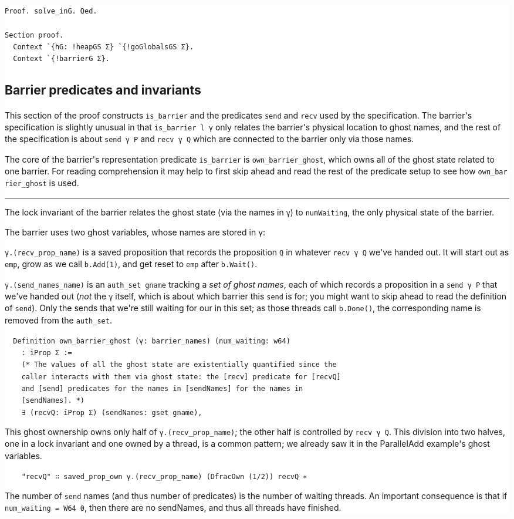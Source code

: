 ```rocq
Proof. solve_inG. Qed.

Section proof.
  Context `{hG: !heapGS Σ} `{!goGlobalsGS Σ}.
  Context `{!barrierG Σ}.

```

## Barrier predicates and invariants

This section of the proof constructs `is_barrier` and the predicates `send` and `recv` used by the specification. The barrier's specification is slightly unusual in that `is_barrier l γ` only relates the barrier's physical location to ghost names, and the rest of the specification is about `send γ P` and `recv γ Q` which are connected to the barrier only via those names.

The core of the barrier's representation predicate `is_barrier` is `own_barrier_ghost`, which owns all of the ghost state related to one barrier. For reading comprehension it may help to first skip ahead and read the rest of the predicate setup to see how `own_barrier_ghost` is used.

---

The lock invariant of the barrier relates the ghost state (via the names in `γ`) to `numWaiting`, the only physical state of the barrier.

The barrier uses two ghost variables, whose names are stored in γ:

`γ.(recv_prop_name)` is a saved proposition that records the proposition `Q` in whatever `recv γ Q` we've handed out. It will start out as `emp`, grow as we call `b.Add(1)`, and get reset to `emp` after `b.Wait()`.

`γ.(send_names_name)` is an `auth_set gname` tracking a _set of ghost names_, each of which records a proposition in a `send γ P` that we've handed out (_not_ the `γ` itself, which is about which barrier this `send` is for; you might want to skip ahead to read the definition of `send`). Only the sends that we're still waiting for our in this set; as those threads call `b.Done()`, the corresponding name is removed from the `auth_set`.

```rocq
  Definition own_barrier_ghost (γ: barrier_names) (num_waiting: w64)
    : iProp Σ :=
    (* The values of all the ghost state are existentially quantified since the
    caller interacts with them via ghost state: the [recv] predicate for [recvQ]
    and [send] predicates for the names in [sendNames] for the names in
    [sendNames]. *)
    ∃ (recvQ: iProp Σ) (sendNames: gset gname),
```

This ghost ownership owns only half of `γ.(recv_prop_name)`; the other half is controlled by `recv γ Q`. This division into two halves, one in a lock invariant and one owned by a thread, is a common pattern; we already saw it in the ParallelAdd example's ghost variables.

```rocq
    "recvQ" ∷ saved_prop_own γ.(recv_prop_name) (DfracOwn (1/2)) recvQ ∗
```

The number of `send` names (and thus number of predicates) is the number of waiting threads. An important consequence is that if `num_waiting = W64 0`, then there are no sendNames, and thus all threads have finished.
